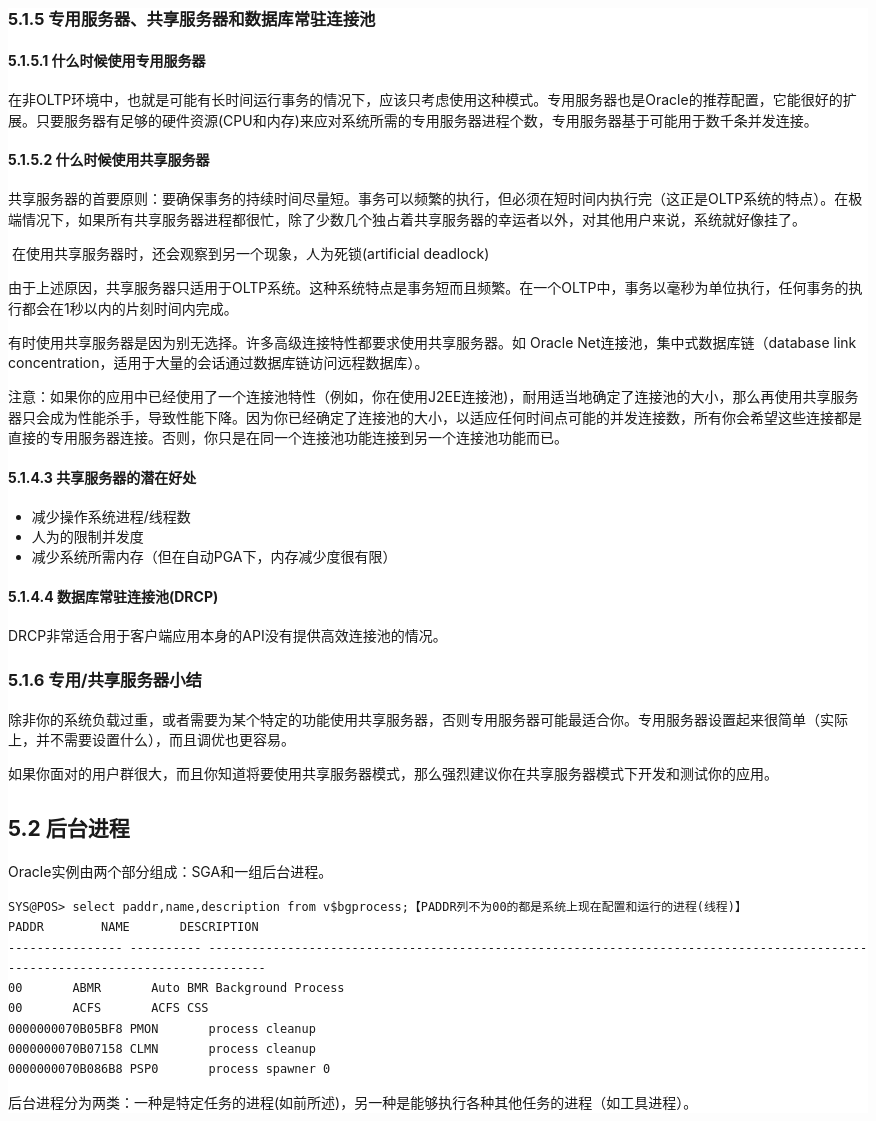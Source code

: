 ### 5.1.5 专用服务器、共享服务器和数据库常驻连接池

#### 5.1.5.1 什么时候使用专用服务器

在非OLTP环境中，也就是可能有长时间运行事务的情况下，应该只考虑使用这种模式。专用服务器也是Oracle的推荐配置，它能很好的扩展。只要服务器有足够的硬件资源(CPU和内存)来应对系统所需的专用服务器进程个数，专用服务器基于可能用于数千条并发连接。

#### 5.1.5.2 什么时候使用共享服务器

共享服务器的首要原则：要确保事务的持续时间尽量短。事务可以频繁的执行，但必须在短时间内执行完（这正是OLTP系统的特点）。在极端情况下，如果所有共享服务器进程都很忙，除了少数几个独占着共享服务器的幸运者以外，对其他用户来说，系统就好像挂了。

​       在使用共享服务器时，还会观察到另一个现象，人为死锁(artificial deadlock)

​       由于上述原因，共享服务器只适用于OLTP系统。这种系统特点是事务短而且频繁。在一个OLTP中，事务以毫秒为单位执行，任何事务的执行都会在1秒以内的片刻时间内完成。

​         有时使用共享服务器是因为别无选择。许多高级连接特性都要求使用共享服务器。如 Oracle Net连接池，集中式数据库链（database link concentration，适用于大量的会话通过数据库链访问远程数据库）。

​        注意：如果你的应用中已经使用了一个连接池特性（例如，你在使用J2EE连接池)，耐用适当地确定了连接池的大小，那么再使用共享服务器只会成为性能杀手，导致性能下降。因为你已经确定了连接池的大小，以适应任何时间点可能的并发连接数，所有你会希望这些连接都是直接的专用服务器连接。否则，你只是在同一个连接池功能连接到另一个连接池功能而已。

#### 5.1.4.3 共享服务器的潜在好处

* 减少操作系统进程/线程数
* 人为的限制并发度
* 减少系统所需内存（但在自动PGA下，内存减少度很有限）

#### 5.1.4.4 数据库常驻连接池(DRCP)

DRCP非常适合用于客户端应用本身的API没有提供高效连接池的情况。



### 5.1.6 专用/共享服务器小结

除非你的系统负载过重，或者需要为某个特定的功能使用共享服务器，否则专用服务器可能最适合你。专用服务器设置起来很简单（实际上，并不需要设置什么），而且调优也更容易。

如果你面对的用户群很大，而且你知道将要使用共享服务器模式，那么强烈建议你在共享服务器模式下开发和测试你的应用。

## 5.2 后台进程

Oracle实例由两个部分组成：SGA和一组后台进程。

```
SYS@POS> select paddr,name,description from v$bgprocess;【PADDR列不为00的都是系统上现在配置和运行的进程(线程)】
PADDR		 NAME	    DESCRIPTION
---------------- ---------- --------------------------------------------------------------------------------------------------------------------------------
00		 ABMR	    Auto BMR Background Process
00		 ACFS	    ACFS CSS
0000000070B05BF8 PMON	    process cleanup
0000000070B07158 CLMN	    process cleanup
0000000070B086B8 PSP0	    process spawner 0
```

后台进程分为两类：一种是特定任务的进程(如前所述)，另一种是能够执行各种其他任务的进程（如工具进程）。
